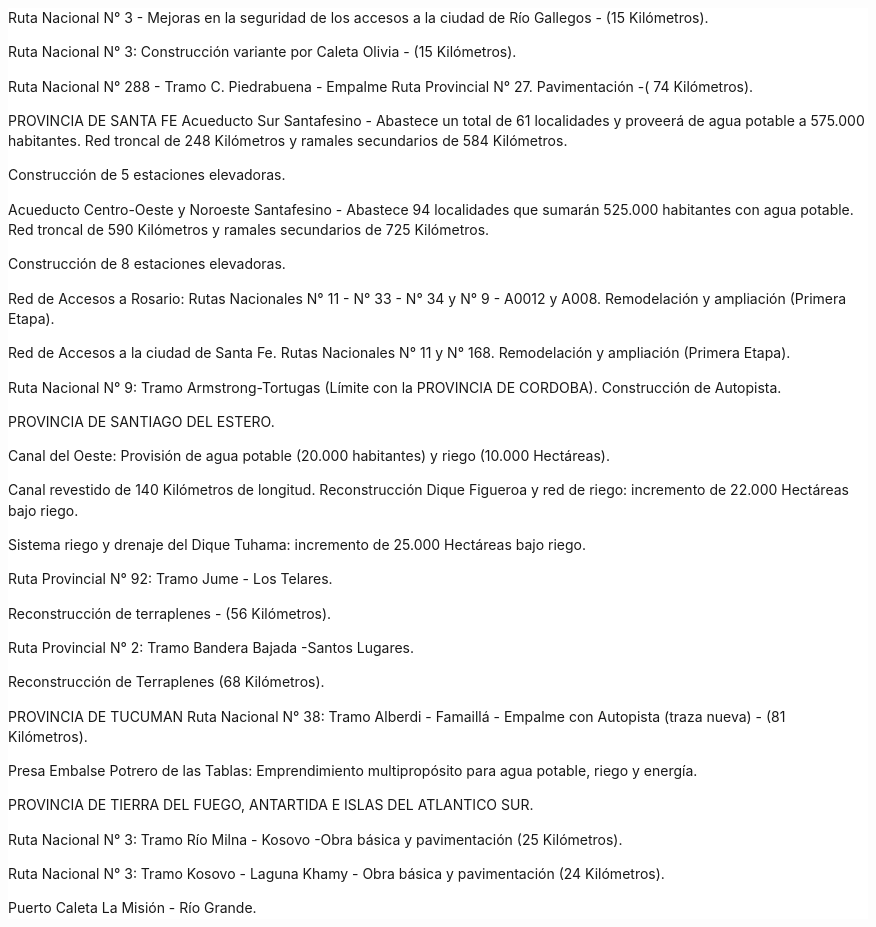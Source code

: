 Ruta  Nacional  N°  3 - Mejoras en la seguridad de los accesos a la ciudad de Río Gallegos - (15 Kilómetros).

Ruta Nacional N° 3: Construcción  variante  por Caleta Olivia - (15 Kilómetros).

Ruta  Nacional  N°  288  -  Tramo  C.  Piedrabuena - Empalme   Ruta Provincial N° 27. Pavimentación -( 74 Kilómetros).

PROVINCIA DE SANTA FE Acueducto Sur Santafesino - Abastece un total de 61 localidades y proveerá de agua potable a 575.000 habitantes. Red troncal de 248 Kilómetros  y  ramales  secundarios  de  584 Kilómetros.

Construcción de 5 estaciones elevadoras.

Acueducto Centro-Oeste y  Noroeste  Santafesino  -  Abastece  94 localidades  que  sumarán  525.000 habitantes con agua potable. Red troncal de 590 Kilómetros y  ramales secundarios de 725 Kilómetros.

Construcción de 8 estaciones elevadoras.

Red de Accesos a Rosario: Rutas  Nacionales N° 11 - N° 33 - N° 34 y N° 9 - A0012 y A008. Remodelación y ampliación (Primera Etapa).

Red de Accesos a la ciudad de Santa Fe. Rutas Nacionales N° 11 y N° 168. Remodelación y ampliación (Primera Etapa).

Ruta  Nacional  N°  9:  Tramo  Armstrong-Tortugas  (Límite  con  la PROVINCIA DE CORDOBA). Construcción de Autopista.

PROVINCIA DE SANTIAGO DEL ESTERO.

Canal del Oeste: Provisión de agua  potable  (20.000  habitantes) y riego (10.000 Hectáreas).

Canal revestido de 140 Kilómetros de longitud. Reconstrucción Dique Figueroa y red de riego: incremento  de 22.000 Hectáreas bajo riego.

Sistema  riego  y  drenaje  del Dique Tuhama: incremento de 25.000 Hectáreas bajo riego.

Ruta Provincial N° 92: Tramo Jume - Los Telares.

Reconstrucción de terraplenes - (56 Kilómetros).

Ruta  Provincial  N°  2:  Tramo  Bandera  Bajada  -Santos  Lugares.

Reconstrucción de Terraplenes (68 Kilómetros).

PROVINCIA DE TUCUMAN Ruta Nacional N° 38: Tramo Alberdi - Famaillá - Empalme con Autopista (traza nueva) - (81 Kilómetros).

Presa Embalse Potrero de las Tablas: Emprendimiento multipropósito para agua potable, riego y energía.

PROVINCIA DE TIERRA DEL FUEGO, ANTARTIDA E ISLAS DEL ATLANTICO SUR.

Ruta  Nacional  N°  3: Tramo Río Milna  -  Kosovo  -Obra  básica  y pavimentación (25 Kilómetros).

Ruta Nacional N° 3: Tramo  Kosovo  -  Laguna  Khamy - Obra básica y pavimentación (24 Kilómetros).

Puerto Caleta La Misión - Río Grande.